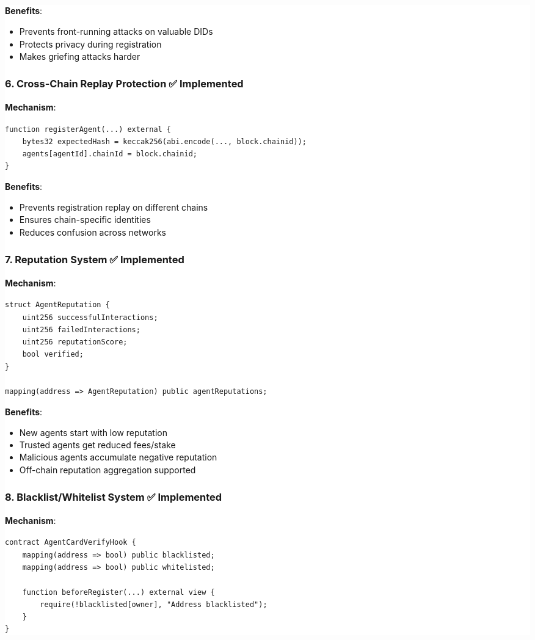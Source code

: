 **Benefits**:
- Prevents front-running attacks on valuable DIDs
- Protects privacy during registration
- Makes griefing attacks harder

### 6. Cross-Chain Replay Protection ✅ Implemented

**Mechanism**:
```solidity
function registerAgent(...) external {
    bytes32 expectedHash = keccak256(abi.encode(..., block.chainid));
    agents[agentId].chainId = block.chainid;
}
```

**Benefits**:
- Prevents registration replay on different chains
- Ensures chain-specific identities
- Reduces confusion across networks

### 7. Reputation System ✅ Implemented

**Mechanism**:
```solidity
struct AgentReputation {
    uint256 successfulInteractions;
    uint256 failedInteractions;
    uint256 reputationScore;
    bool verified;
}

mapping(address => AgentReputation) public agentReputations;
```

**Benefits**:
- New agents start with low reputation
- Trusted agents get reduced fees/stake
- Malicious agents accumulate negative reputation
- Off-chain reputation aggregation supported

### 8. Blacklist/Whitelist System ✅ Implemented

**Mechanism**:
```solidity
contract AgentCardVerifyHook {
    mapping(address => bool) public blacklisted;
    mapping(address => bool) public whitelisted;

    function beforeRegister(...) external view {
        require(!blacklisted[owner], "Address blacklisted");
    }
}
```

